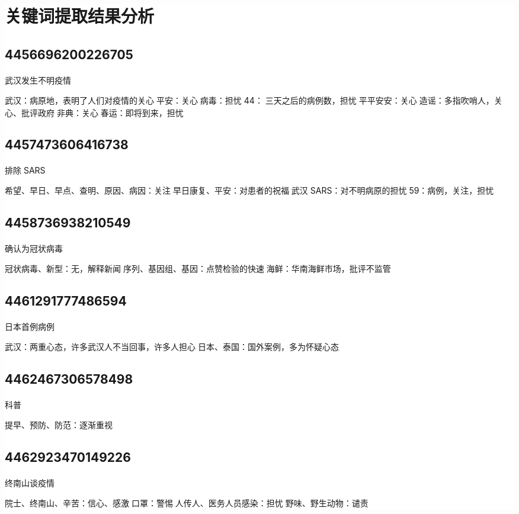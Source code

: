 # 关键词提取结果分析

## 4456696200226705

武汉发生不明疫情

武汉：病原地，表明了人们对疫情的关心
平安：关心
病毒：担忧
44： 三天之后的病例数，担忧
平平安安：关心
造谣：多指吹哨人，关心、批评政府
非典：关心
春运：即将到来，担忧

## 4457473606416738

排除 SARS

希望、早日、早点、查明、原因、病因：关注
早日康复、平安：对患者的祝福
武汉
SARS：对不明病原的担忧
59：病例，关注，担忧

## 4458736938210549

确认为冠状病毒

冠状病毒、新型：无，解释新闻
序列、基因组、基因：点赞检验的快速
海鲜：华南海鲜市场，批评不监管

## 4461291777486594

日本首例病例

武汉：两重心态，许多武汉人不当回事，许多人担心
日本、泰国：国外案例，多为怀疑心态

## 4462467306578498

科普

提早、预防、防范：逐渐重视

## 4462923470149226

终南山谈疫情

院士、终南山、辛苦：信心、感激
口罩：警惕
人传人、医务人员感染：担忧
野味、野生动物：谴责
